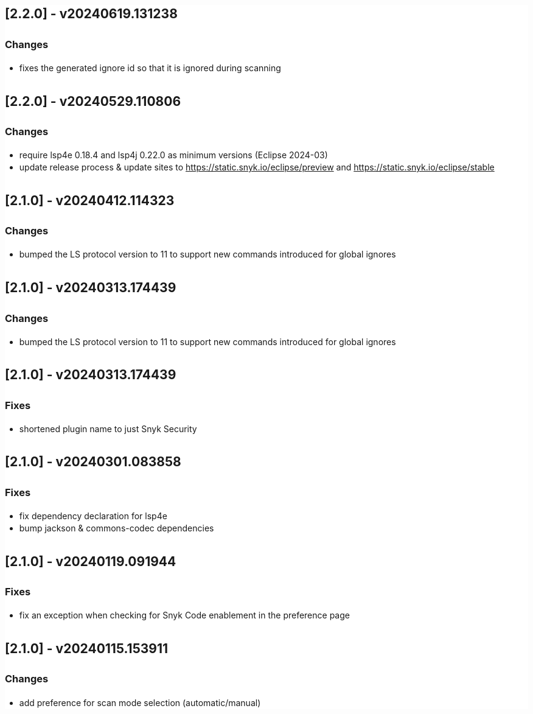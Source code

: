 ## [2.2.0] - v20240619.131238
### Changes
- fixes the generated ignore id so that it is ignored during scanning  

## [2.2.0] - v20240529.110806
### Changes
- require lsp4e 0.18.4 and lsp4j 0.22.0 as minimum versions (Eclipse 2024-03)
- update release process & update sites to https://static.snyk.io/eclipse/preview and https://static.snyk.io/eclipse/stable

## [2.1.0] - v20240412.114323
### Changes
- bumped the LS protocol version to 11 to support new commands introduced for global ignores

## [2.1.0] - v20240313.174439

### Changes
- bumped the LS protocol version to 11 to support new commands introduced for global ignores

## [2.1.0] - v20240313.174439

### Fixes

- shortened plugin name to just Snyk Security

## [2.1.0] - v20240301.083858

### Fixes

- fix dependency declaration for lsp4e
- bump jackson & commons-codec dependencies

## [2.1.0] - v20240119.091944

### Fixes

- fix an exception when checking for Snyk Code enablement in the preference page

## [2.1.0] - v20240115.153911

### Changes

- add preference for scan mode selection (automatic/manual)

